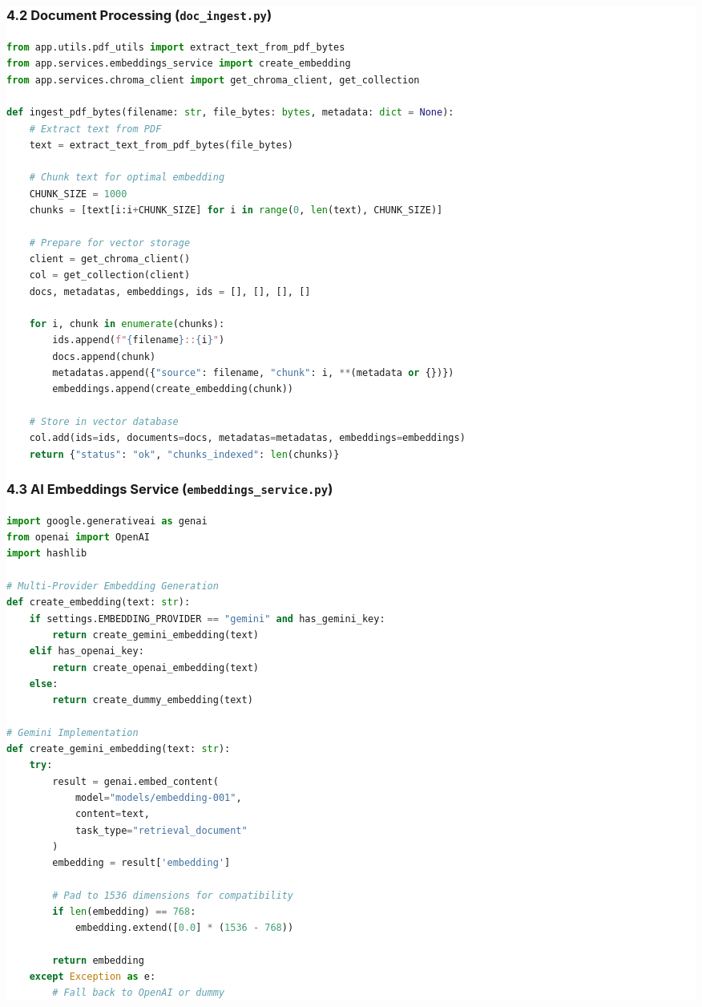 ### 4.2 Document Processing (`doc_ingest.py`)

```python
from app.utils.pdf_utils import extract_text_from_pdf_bytes
from app.services.embeddings_service import create_embedding
from app.services.chroma_client import get_chroma_client, get_collection

def ingest_pdf_bytes(filename: str, file_bytes: bytes, metadata: dict = None):
    # Extract text from PDF
    text = extract_text_from_pdf_bytes(file_bytes)
    
    # Chunk text for optimal embedding
    CHUNK_SIZE = 1000
    chunks = [text[i:i+CHUNK_SIZE] for i in range(0, len(text), CHUNK_SIZE)]
    
    # Prepare for vector storage
    client = get_chroma_client()
    col = get_collection(client)
    docs, metadatas, embeddings, ids = [], [], [], []
    
    for i, chunk in enumerate(chunks):
        ids.append(f"{filename}::{i}")
        docs.append(chunk)
        metadatas.append({"source": filename, "chunk": i, **(metadata or {})})
        embeddings.append(create_embedding(chunk))
    
    # Store in vector database
    col.add(ids=ids, documents=docs, metadatas=metadatas, embeddings=embeddings)
    return {"status": "ok", "chunks_indexed": len(chunks)}
```

### 4.3 AI Embeddings Service (`embeddings_service.py`)

```python
import google.generativeai as genai
from openai import OpenAI
import hashlib

# Multi-Provider Embedding Generation
def create_embedding(text: str):
    if settings.EMBEDDING_PROVIDER == "gemini" and has_gemini_key:
        return create_gemini_embedding(text)
    elif has_openai_key:
        return create_openai_embedding(text)
    else:
        return create_dummy_embedding(text)

# Gemini Implementation
def create_gemini_embedding(text: str):
    try:
        result = genai.embed_content(
            model="models/embedding-001",
            content=text,
            task_type="retrieval_document"
        )
        embedding = result['embedding']
        
        # Pad to 1536 dimensions for compatibility
        if len(embedding) == 768:
            embedding.extend([0.0] * (1536 - 768))
        
        return embedding
    except Exception as e:
        # Fall back to OpenAI or dummy
```